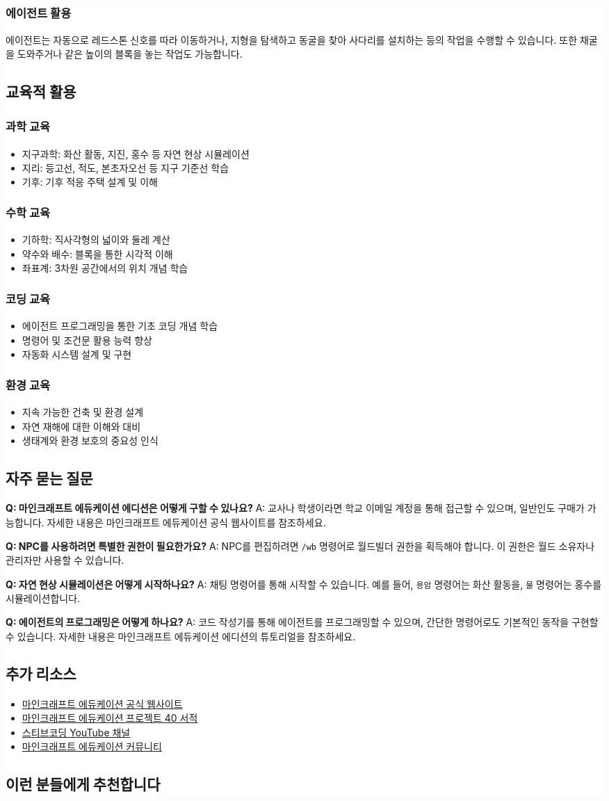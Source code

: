 ### 에이전트 활용
에이전트는 자동으로 레드스톤 신호를 따라 이동하거나, 지형을 탐색하고 동굴을 찾아 사다리를 설치하는 등의 작업을 수행할 수 있습니다. 또한 채굴을 도와주거나 같은 높이의 블록을 놓는 작업도 가능합니다.

## 교육적 활용

### 과학 교육
- 지구과학: 화산 활동, 지진, 홍수 등 자연 현상 시뮬레이션
- 지리: 등고선, 적도, 본초자오선 등 지구 기준선 학습
- 기후: 기후 적응 주택 설계 및 이해

### 수학 교육
- 기하학: 직사각형의 넓이와 둘레 계산
- 약수와 배수: 블록을 통한 시각적 이해
- 좌표계: 3차원 공간에서의 위치 개념 학습

### 코딩 교육
- 에이전트 프로그래밍을 통한 기초 코딩 개념 학습
- 명령어 및 조건문 활용 능력 향상
- 자동화 시스템 설계 및 구현

### 환경 교육
- 지속 가능한 건축 및 환경 설계
- 자연 재해에 대한 이해와 대비
- 생태계와 환경 보호의 중요성 인식

## 자주 묻는 질문

**Q: 마인크래프트 에듀케이션 에디션은 어떻게 구할 수 있나요?**
A: 교사나 학생이라면 학교 이메일 계정을 통해 접근할 수 있으며, 일반인도 구매가 가능합니다. 자세한 내용은 마인크래프트 에듀케이션 공식 웹사이트를 참조하세요.

**Q: NPC를 사용하려면 특별한 권한이 필요한가요?**
A: NPC를 편집하려면 `/wb` 명령어로 월드빌더 권한을 획득해야 합니다. 이 권한은 월드 소유자나 관리자만 사용할 수 있습니다.

**Q: 자연 현상 시뮬레이션은 어떻게 시작하나요?**
A: 채팅 명령어를 통해 시작할 수 있습니다. 예를 들어, `용암` 명령어는 화산 활동을, `물` 명령어는 홍수를 시뮬레이션합니다.

**Q: 에이전트의 프로그래밍은 어떻게 하나요?**
A: 코드 작성기를 통해 에이전트를 프로그래밍할 수 있으며, 간단한 명령어로도 기본적인 동작을 구현할 수 있습니다. 자세한 내용은 마인크래프트 에듀케이션 에디션의 튜토리얼을 참조하세요.

## 추가 리소스

- [마인크래프트 에듀케이션 공식 웹사이트](https://education.minecraft.net/)
- [마인크래프트 에듀케이션 프로젝트 40 서적](https://www.minecraft.net/ko-kr/marketplace/pdp?id=마인크래프트에듀케이션프로젝트40)
- [스티브코딩 YouTube 채널](https://www.youtube.com/stevecoding)
- [마인크래프트 에듀케이션 커뮤니티](https://education.minecraft.net/ko-kr/community)

## 이런 분들에게 추천합니다
